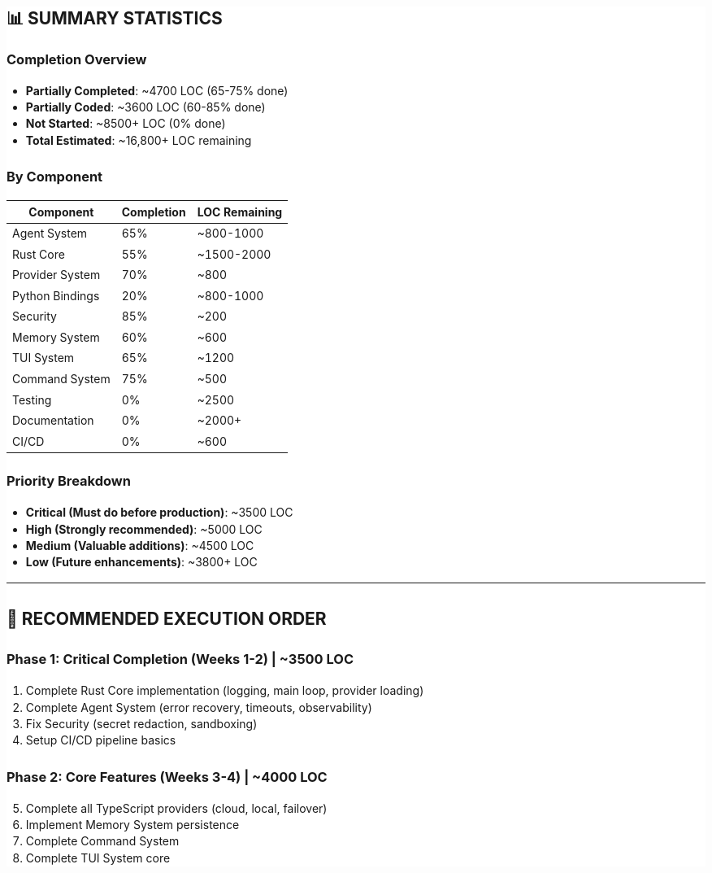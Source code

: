 ## 📊 SUMMARY STATISTICS

### Completion Overview
- **Partially Completed**: ~4700 LOC (65-75% done)
- **Partially Coded**: ~3600 LOC (60-85% done)
- **Not Started**: ~8500+ LOC (0% done)
- **Total Estimated**: ~16,800+ LOC remaining

### By Component
| Component | Completion | LOC Remaining |
|-----------|------------|--------------|
| Agent System | 65% | ~800-1000 |
| Rust Core | 55% | ~1500-2000 |
| Provider System | 70% | ~800 |
| Python Bindings | 20% | ~800-1000 |
| Security | 85% | ~200 |
| Memory System | 60% | ~600 |
| TUI System | 65% | ~1200 |
| Command System | 75% | ~500 |
| Testing | 0% | ~2500 |
| Documentation | 0% | ~2000+ |
| CI/CD | 0% | ~600 |

### Priority Breakdown
- **Critical (Must do before production)**: ~3500 LOC
- **High (Strongly recommended)**: ~5000 LOC
- **Medium (Valuable additions)**: ~4500 LOC
- **Low (Future enhancements)**: ~3800+ LOC

---

## 🎯 RECOMMENDED EXECUTION ORDER

### Phase 1: Critical Completion (Weeks 1-2) | ~3500 LOC
1. Complete Rust Core implementation (logging, main loop, provider loading)
2. Complete Agent System (error recovery, timeouts, observability)
3. Fix Security (secret redaction, sandboxing)
4. Setup CI/CD pipeline basics

### Phase 2: Core Features (Weeks 3-4) | ~4000 LOC
5. Complete all TypeScript providers (cloud, local, failover)
6. Implement Memory System persistence
7. Complete Command System
8. Complete TUI System core
